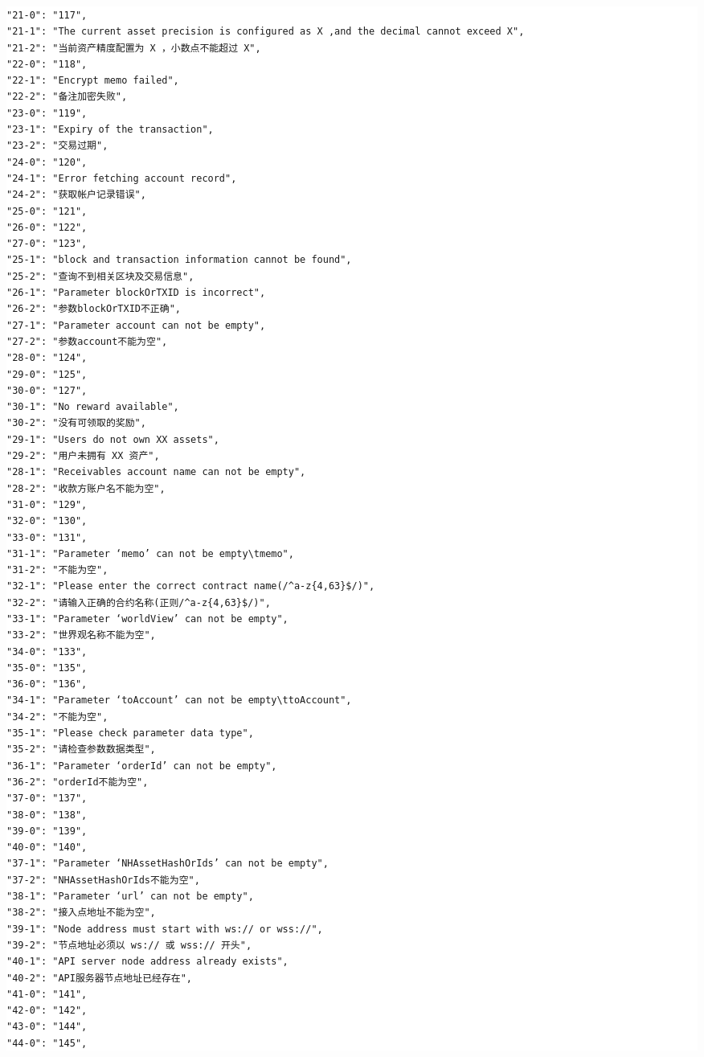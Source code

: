     "21-0": "117",
    "21-1": "The current asset precision is configured as X ,and the decimal cannot exceed X",
    "21-2": "当前资产精度配置为 X ，小数点不能超过 X",
    "22-0": "118",
    "22-1": "Encrypt memo failed",
    "22-2": "备注加密失败",
    "23-0": "119",
    "23-1": "Expiry of the transaction",
    "23-2": "交易过期",
    "24-0": "120",
    "24-1": "Error fetching account record",
    "24-2": "获取帐户记录错误",
    "25-0": "121",
    "26-0": "122",
    "27-0": "123",
    "25-1": "block and transaction information cannot be found",
    "25-2": "查询不到相关区块及交易信息",
    "26-1": "Parameter blockOrTXID is incorrect",
    "26-2": "参数blockOrTXID不正确",
    "27-1": "Parameter account can not be empty",
    "27-2": "参数account不能为空",
    "28-0": "124",
    "29-0": "125",
    "30-0": "127",
    "30-1": "No reward available",
    "30-2": "没有可领取的奖励",
    "29-1": "Users do not own XX assets",
    "29-2": "用户未拥有 XX 资产",
    "28-1": "Receivables account name can not be empty",
    "28-2": "收款方账户名不能为空",
    "31-0": "129",
    "32-0": "130",
    "33-0": "131",
    "31-1": "Parameter ‘memo’ can not be empty\tmemo",
    "31-2": "不能为空",
    "32-1": "Please enter the correct contract name(/^a-z{4,63}$/)",
    "32-2": "请输入正确的合约名称(正则/^a-z{4,63}$/)",
    "33-1": "Parameter ‘worldView’ can not be empty",
    "33-2": "世界观名称不能为空",
    "34-0": "133",
    "35-0": "135",
    "36-0": "136",
    "34-1": "Parameter ‘toAccount’ can not be empty\ttoAccount",
    "34-2": "不能为空",
    "35-1": "Please check parameter data type",
    "35-2": "请检查参数数据类型",
    "36-1": "Parameter ‘orderId’ can not be empty",
    "36-2": "orderId不能为空",
    "37-0": "137",
    "38-0": "138",
    "39-0": "139",
    "40-0": "140",
    "37-1": "Parameter ‘NHAssetHashOrIds’ can not be empty",
    "37-2": "NHAssetHashOrIds不能为空",
    "38-1": "Parameter ‘url’ can not be empty",
    "38-2": "接入点地址不能为空",
    "39-1": "Node address must start with ws:// or wss://",
    "39-2": "节点地址必须以 ws:// 或 wss:// 开头",
    "40-1": "API server node address already exists",
    "40-2": "API服务器节点地址已经存在",
    "41-0": "141",
    "42-0": "142",
    "43-0": "144",
    "44-0": "145",